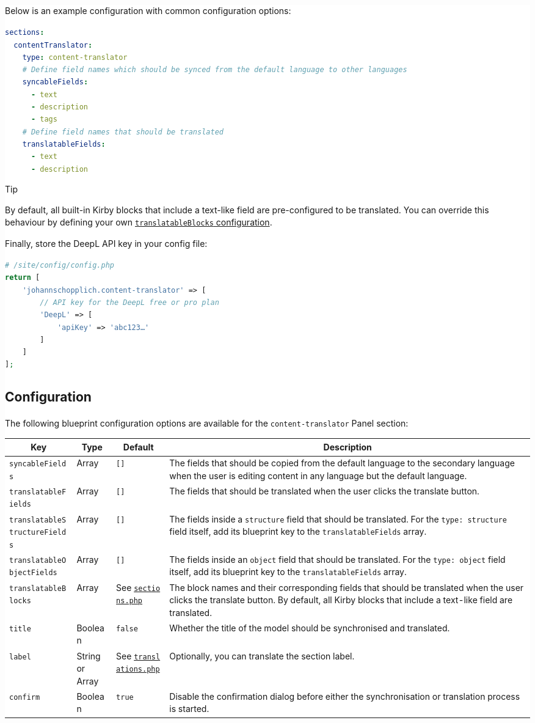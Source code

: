 Below is an example configuration with common configuration options:

```yml
sections:
  contentTranslator:
    type: content-translator
    # Define field names which should be synced from the default language to other languages
    syncableFields:
      - text
      - description
      - tags
    # Define field names that should be translated
    translatableFields:
      - text
      - description
```

> [!TIP]
> By default, all built-in Kirby blocks that include a text-like field are pre-configured to be translated. You can override this behaviour by defining your own [`translatableBlocks` configuration](#translatable-blocks).

Finally, store the DeepL API key in your config file:

```php
# /site/config/config.php
return [
    'johannschopplich.content-translator' => [
        // API key for the DeepL free or pro plan
        'DeepL' => [
            'apiKey' => 'abc123…'
        ]
    ]
];
```

## Configuration

The following blueprint configuration options are available for the `content-translator` Panel section:

| Key                           | Type            | Default                                                     | Description                                                                                                                                                                                     |
| ----------------------------- | --------------- | ----------------------------------------------------------- | ----------------------------------------------------------------------------------------------------------------------------------------------------------------------------------------------- |
| `syncableFields`              | Array           | `[]`                                                        | The fields that should be copied from the default language to the secondary language when the user is editing content in any language but the default language.                                 |
| `translatableFields`          | Array           | `[]`                                                        | The fields that should be translated when the user clicks the translate button.                                                                                                                 |
| `translatableStructureFields` | Array           | `[]`                                                        | The fields inside a `structure` field that should be translated. For the `type: structure` field itself, add its blueprint key to the `translatableFields` array.                               |
| `translatableObjectFields`    | Array           | `[]`                                                        | The fields inside an `object` field that should be translated. For the `type: object` field itself, add its blueprint key to the `translatableFields` array.                                    |
| `translatableBlocks`          | Array           | See [`sections.php`](./src/extensions/sections.php#L21-L30) | The block names and their corresponding fields that should be translated when the user clicks the translate button. By default, all Kirby blocks that include a text-like field are translated. |
| `title`                       | Boolean         | `false`                                                     | Whether the title of the model should be synchronised and translated.                                                                                                                           |
| `label`                       | String or Array | See [`translations.php`](./src/extensions/translations.php) | Optionally, you can translate the section label.                                                                                                                                                |
| `confirm`                     | Boolean         | `true`                                                      | Disable the confirmation dialog before either the synchronisation or translation process is started.                                                                                            |
